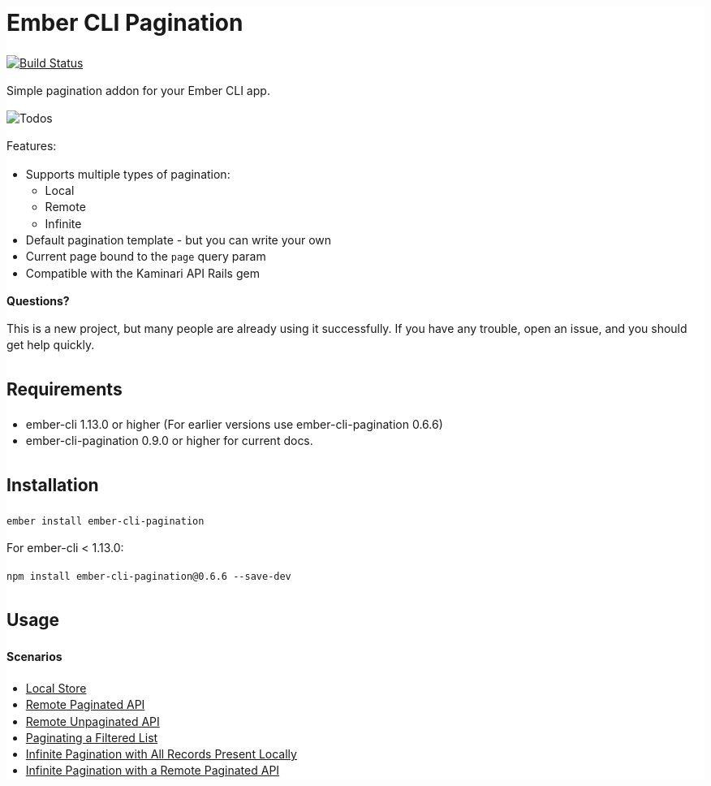 # Ember CLI Pagination

[![Build Status](https://travis-ci.org/mharris717/ember-cli-pagination.svg?branch=master)](https://travis-ci.org/mharris717/ember-cli-pagination)

Simple pagination addon for your Ember CLI app.

![Todos](https://raw.githubusercontent.com/mharris717/ember-cli-pagination/master/screenshots/todos.png)

Features:

- Supports multiple types of pagination:
  - Local
  - Remote
  - Infinite
- Default pagination template - but you can write your own
- Current page bound to the `page` query param
- Compatible with the Kaminari API Rails gem


**Questions?**

This is a new project, but many people are already using it successfully. If you have any trouble, open an issue, and you should get help quickly.

## Requirements

- ember-cli 1.13.0 or higher (For earlier versions use ember-cli-pagination 0.6.6)
- ember-cli-pagination 0.9.0 or higher for current docs.

## Installation

```
ember install ember-cli-pagination
```

For ember-cli < 1.13.0:

```
npm install ember-cli-pagination@0.6.6 --save-dev
```



## Usage

#### Scenarios

* [Local Store](#local-store)
* [Remote Paginated API](#remote-paginated-api)
* [Remote Unpaginated API](#remote-unpaginated-api)
* [Paginating a Filtered List](#paginating-a-filtered-list)
* [Infinite Pagination with All Records Present Locally](#infinite-pagination-with-all-records-present-locally)
* [Infinite Pagination with a Remote Paginated API](#infinite-pagination-with-a-remote-paginated-api)
